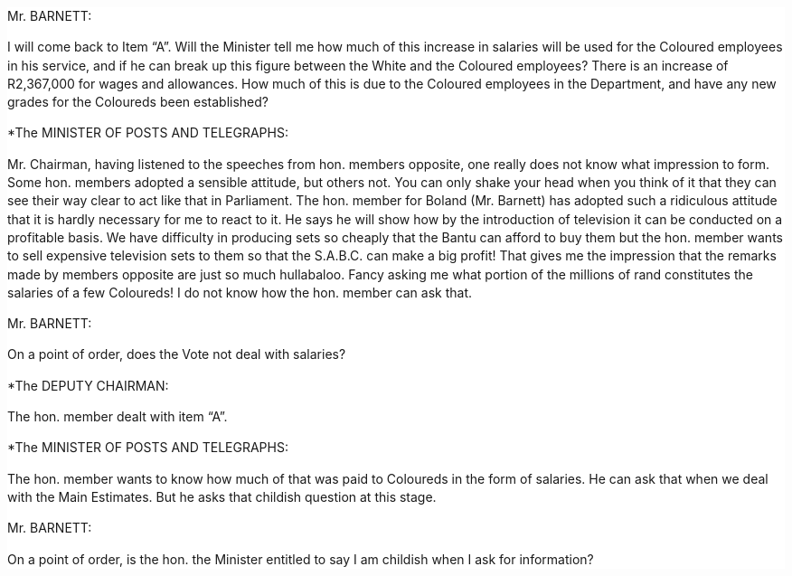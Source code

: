 <from>Mr. <person refersTo="hansard_za">BARNETT</person>:</from>

<p>I will come back to Item &#x201C;A&#x201D;. Will the Minister tell me how much of this increase in salaries will be used for the Coloured employees in his service, and if he <span class="col_2345-2346" refersTo="page_1187"/>can break up this figure between the White and the Coloured employees? There is an increase of R2,367,000 for wages and allowances. How much of this is due to the Coloured employees in the Department, and have any new grades for the Coloureds been established?</p>

</speech>

<speech by="#minister_of_posts_and_telegraphs">

<from>*The <person refersTo="hansard_za">MINISTER OF POSTS AND TELEGRAPHS</person>:</from>

<p>Mr. Chairman, having listened to the speeches from hon. members opposite, one really does not know what impression to form. Some hon. members adopted a sensible attitude, but others not. You can only shake your head when you think of it that they can see their way clear to act like that in Parliament. The hon. member for Boland (Mr. Barnett) has adopted such a ridiculous attitude that it is hardly necessary for me to react to it. He says he will show how by the introduction of television it can be conducted on a profitable basis. We have difficulty in producing sets so cheaply that the Bantu can afford to buy them but the hon. member wants to sell expensive television sets to them so that the S.A.B.C. can make a big profit! That gives me the impression that the remarks made by members opposite are just so much hullabaloo. Fancy asking me what portion of the millions of rand constitutes the salaries of a few Coloureds! I do not know how the hon. member can ask that.</p>

</speech>

<speech by="#barnett">

<from>Mr. <person refersTo="hansard_za">BARNETT</person>:</from>

<p>On a point of order, does the Vote not deal with salaries?</p>

</speech>

<speech by="#deputy_chairman">

<from>*The <person refersTo="hansard_za">DEPUTY CHAIRMAN</person>:</from>

<p>The hon. member dealt with item &#x201C;A&#x201D;.</p>

</speech>

<speech by="#minister_of_posts_and_telegraphs">

<from>*The <person refersTo="hansard_za">MINISTER OF POSTS AND TELEGRAPHS</person>:</from>

<p>The hon. member wants to know how much of that was paid to Coloureds in the form of salaries. He can ask that when we deal with the Main Estimates. But he asks that childish question at this stage.</p>

</speech>

<speech by="#barnett">

<from>Mr. <person refersTo="hansard_za">BARNETT</person>:</from>

<p>On a point of order, is the hon. the Minister entitled to say I am childish when I ask for information?</p>

</speech>
